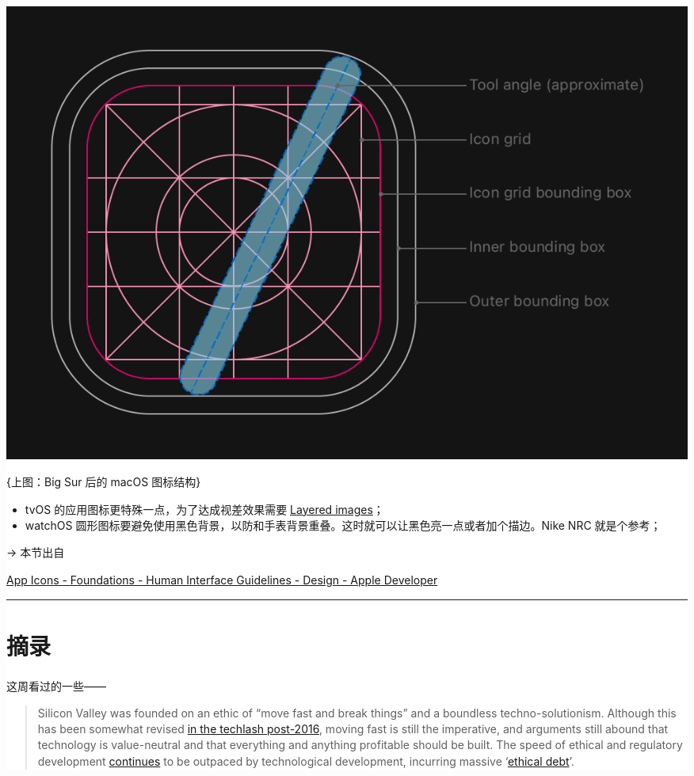 ![1670051940242.png](Scenes%20Weekly%20%2360.assets/1670051940242.png)

{上图：Big Sur 后的 macOS 图标结构}

- tvOS 的应用图标更特殊一点，为了达成视差效果需要 [Layered images](https://developer.apple.com/design/human-interface-guidelines/foundations/images#layered-images)；
- watchOS 圆形图标要避免使用黑色背景，以防和手表背景重叠。这时就可以让黑色亮一点或者加个描边。Nike NRC 就是个参考；

→ 本节出自

[App Icons - Foundations - Human Interface Guidelines - Design - Apple Developer](https://developer.apple.com/design/human-interface-guidelines/foundations/app-icons)

---

# 摘录

这周看过的一些——

> Silicon Valley was founded on an ethic of “move fast and break things” and a boundless techno-solutionism. Although this has been somewhat revised [in the techlash post-2016](https://www.tandfonline.com/doi/full/10.1080/23299460.2019.1602817), moving fast is still the imperative, and arguments still abound that technology is value-neutral and that everything and anything profitable should be built. The speed of ethical and regulatory development [continues](https://www.mercatus.org/bridge/commentary/pacing-problem-and-future-technology-regulation) to be outpaced by technological development, incurring massive ‘[ethical debt](https://link.springer.com/article/10.1007/s43681-020-00030-3)’.
